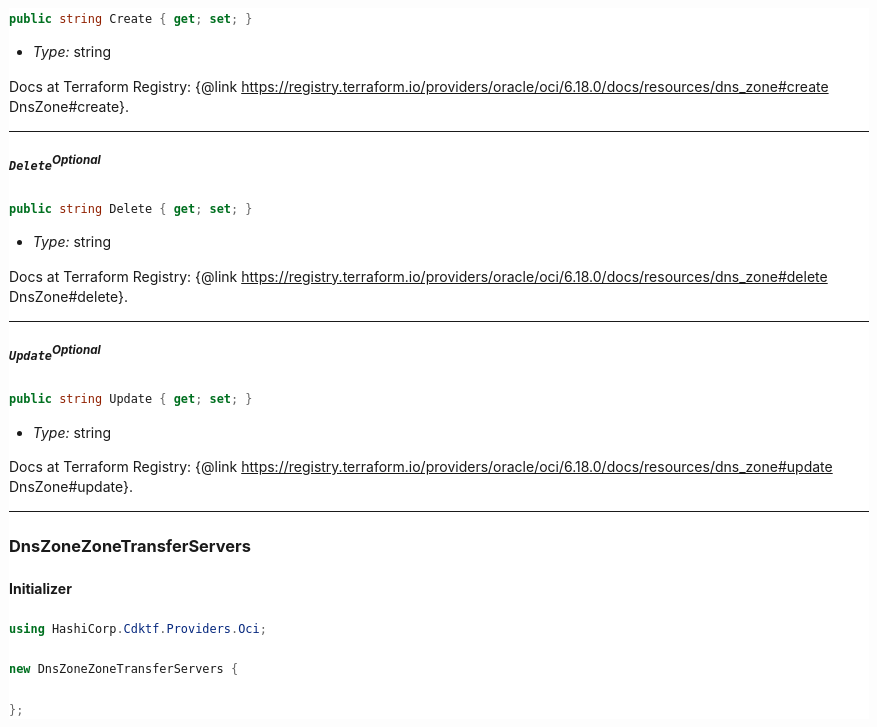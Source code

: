 ```csharp
public string Create { get; set; }
```

- *Type:* string

Docs at Terraform Registry: {@link https://registry.terraform.io/providers/oracle/oci/6.18.0/docs/resources/dns_zone#create DnsZone#create}.

---

##### `Delete`<sup>Optional</sup> <a name="Delete" id="rhizo-co-terraform-provider-oci.dnsZone.DnsZoneTimeouts.property.delete"></a>

```csharp
public string Delete { get; set; }
```

- *Type:* string

Docs at Terraform Registry: {@link https://registry.terraform.io/providers/oracle/oci/6.18.0/docs/resources/dns_zone#delete DnsZone#delete}.

---

##### `Update`<sup>Optional</sup> <a name="Update" id="rhizo-co-terraform-provider-oci.dnsZone.DnsZoneTimeouts.property.update"></a>

```csharp
public string Update { get; set; }
```

- *Type:* string

Docs at Terraform Registry: {@link https://registry.terraform.io/providers/oracle/oci/6.18.0/docs/resources/dns_zone#update DnsZone#update}.

---

### DnsZoneZoneTransferServers <a name="DnsZoneZoneTransferServers" id="rhizo-co-terraform-provider-oci.dnsZone.DnsZoneZoneTransferServers"></a>

#### Initializer <a name="Initializer" id="rhizo-co-terraform-provider-oci.dnsZone.DnsZoneZoneTransferServers.Initializer"></a>

```csharp
using HashiCorp.Cdktf.Providers.Oci;

new DnsZoneZoneTransferServers {

};
```

